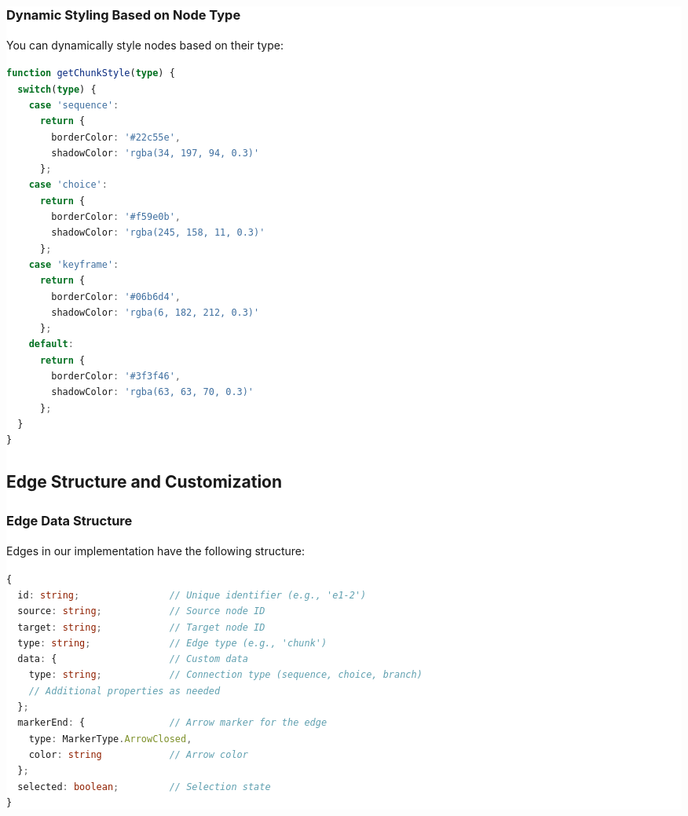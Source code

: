 ### Dynamic Styling Based on Node Type

You can dynamically style nodes based on their type:

```typescript
function getChunkStyle(type) {
  switch(type) {
    case 'sequence':
      return {
        borderColor: '#22c55e',
        shadowColor: 'rgba(34, 197, 94, 0.3)'
      };
    case 'choice':
      return {
        borderColor: '#f59e0b',
        shadowColor: 'rgba(245, 158, 11, 0.3)'
      };
    case 'keyframe':
      return {
        borderColor: '#06b6d4',
        shadowColor: 'rgba(6, 182, 212, 0.3)'
      };
    default:
      return {
        borderColor: '#3f3f46',
        shadowColor: 'rgba(63, 63, 70, 0.3)'
      };
  }
}
```

## Edge Structure and Customization

### Edge Data Structure

Edges in our implementation have the following structure:

```typescript
{
  id: string;                // Unique identifier (e.g., 'e1-2')
  source: string;            // Source node ID
  target: string;            // Target node ID
  type: string;              // Edge type (e.g., 'chunk')
  data: {                    // Custom data
    type: string;            // Connection type (sequence, choice, branch)
    // Additional properties as needed
  };
  markerEnd: {               // Arrow marker for the edge
    type: MarkerType.ArrowClosed,
    color: string            // Arrow color
  };
  selected: boolean;         // Selection state
}
```
